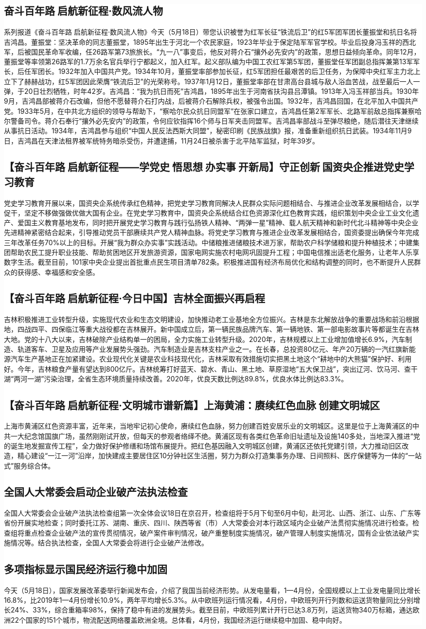 
## 奋斗百年路 启航新征程·数风流人物


系列报道《奋斗百年路 启航新征程·数风流人物》今天（5月18日）带您认识被誉为红军长征“铁流后卫”的红5军团军团长董振堂和抗日名将吉鸿昌。董振堂：坚决革命的同志董振堂，1895年出生于河北一个农民家庭，1923年毕业于保定陆军军官学校。毕业后投身冯玉祥的西北军，后被国民革命军收编，任26路军第73旅旅长。“九一八”事变后，他反对蒋介石“攘外必先安内”的政策，思想日益倾向革命。同年12月，董振堂等率领第26路军的1.7万余名官兵举行宁都起义，加入红军。起义部队编为中国工农红军第5军团，董振堂任军团副总指挥兼第13军军长，后任军团长。1932年加入中国共产党。1934年10月，董振堂率部参加长征，红5军团担任最艰苦的后卫任务，为保障中央红军主力北上立下了赫赫战功，红5军团因此荣膺“铁流后卫”的光荣称号。1937年1月12日，董振堂率部在甘肃高台县城与敌人浴血苦战，战至最后一人一弹，于20日壮烈牺牲，时年42岁。吉鸿昌：“我为抗日而死”吉鸿昌，1895年出生于河南省扶沟县吕潭镇。1913年入冯玉祥部当兵。1930年9月，吉鸿昌部被蒋介石改编，但他不愿替蒋介石打内战，后被蒋介石解除兵权，被强令出国。1932年，吉鸿昌回国，在北平加入中国共产党。1933年5月，在中共北方组织的领导与帮助下，“察哈尔民众抗日同盟军”在张家口建立，吉鸿昌任第2军军长、北路军前敌总指挥兼察哈尔警备司令。蒋介石奉行“攘外必先安内”的政策，令何应钦指挥16个师与日军夹击同盟军。吉鸿昌率部战斗至弹尽粮绝，随后潜往天津继续从事抗日活动。1934年，吉鸿昌参与组织“中国人民反法西斯大同盟”，秘密印刷《民族战旗》报，准备重新组织抗日武装。1934年11月9日，吉鸿昌在天津法租界被军统特务暗杀受伤，并遭逮捕，11月24日被杀害于北平陆军监狱，时年39岁。


## 【奋斗百年路 启航新征程——学党史 悟思想 办实事 开新局】守正创新 国资央企推进党史学习教育


党史学习教育开展以来，国资央企系统传承红色精神，把党史学习教育同解决人民群众实际问题相结合、与推进企业改革发展相结合，以学促干，坚定不移做强做优做大国有企业。在党史学习教育中，国资央企系统结合红色资源深化红色教育实践，组织策划中央企业工业文化遗产、爱国主义教育基地发布，同时把开展党史学习教育与践行弘扬铁人精神、“两弹一星”精神、载人航天精神和新时代北斗精神等中央企业先进精神紧密结合起来，引导推动党员干部赓续共产党人精神血脉。将党史学习教育与推进企业改革发展相结合，国资委提出确保今年完成三年改革任务70%以上的目标。开展“我为群众办实事”实践活动。中储粮推进储粮技术进万家，帮助农户科学储粮和提升种植技术；中建集团帮助农民工提升职业技能、帮助贫困地区开发旅游资源，国家电网实施农村电网巩固提升工程；中国电信推出适老化服务，让老年人乐享数字生活。截至目前，101家中央企业提出首批重点民生项目清单782条。积极推进国有经济布局优化和结构调整的同时，也不断提升人民群众的获得感、幸福感和安全感。


## 【奋斗百年路 启航新征程·今日中国】吉林全面振兴再启程


吉林积极推进工业转型升级，实施现代农业和生态文明建设，加快推动老工业基地全方位振兴。吉林是东北解放战争的重要战场和前沿根据地，四战四平、四保临江等重大战役都在吉林展开。新中国成立后，第一辆民族品牌汽车、第一辆地铁、第一部电影故事片等都诞生在吉林大地。党的十八大以来，吉林破除产业结构单一的困局，全力实施工业转型升级。2020年，吉林规模以上工业增加值增长6.9%，汽车制造、轨道客车、卫星及应用等产业发展势头强劲。汽车制造业是吉林支柱产业之一。在长春，总投资80亿元、年产20万辆的一汽红旗新能源汽车生产基地正在加紧建设。农业现代化关键是农业科技现代化，吉林采取有效措施切实把黑土地这个“耕地中的大熊猫”保护好、利用好。今年，吉林粮食产量有望达到800亿斤。吉林统筹打好蓝天、碧水、青山、黑土地、草原湿地“五大保卫战”，突出辽河、饮马河、查干湖“两河一湖”污染治理，全省生态环境质量持续改善。2020年，优良天数比例达89.8%，优良水体比例达83.3%。


## 【奋斗百年路 启航新征程·文明城市谱新篇】上海黄浦：赓续红色血脉 创建文明城区


上海市黄浦区红色资源丰富，近年来，当地牢记初心使命，赓续红色血脉，努力创建百姓安居乐业的文明城区。这里是位于上海黄浦区的中共一大纪念馆国旗广场，虽然刚刚试开放，但每天的参观者络绎不绝。黄浦区现有各类红色革命旧址遗址及设施140多处，当地深入推进“党的诞生地发掘宣传工程”，全力做好保护修缮和场馆布展提升。把红色基因融入文明城区创建，黄浦区还依托党建引领，大力推动旧区改造，精心建设“一江一河”沿岸，加快建成主要居住区10分钟社区生活圈，努力为群众打造集事务办理、日间照料、医疗保健等为一体的“一站式”服务综合体。


## 全国人大常委会启动企业破产法执法检查


全国人大常委会企业破产法执法检查组第一次全体会议18日在京召开，检查组将于5月下旬至6月中旬，赴河北、山西、浙江、山东、广东等省份开展实地检查；同时委托江苏、湖南、重庆、四川、陕西等省（市）人大常委会对本行政区域内企业破产法贯彻实施情况进行检查。检查组将重点检查企业破产法的宣传贯彻情况，破产案件审判情况，破产重整制度实施情况，破产管理人制度实施情况，国有企业依法破产实施情况等。结合执法检查，全国人大常委会将进行企业破产法修改。


## 多项指标显示国民经济运行稳中加固


今天（5月18日），国家发展改革委举行新闻发布会，介绍了我国当前经济形势。从发电量看，1—4月份，全国规模以上工业发电量同比增长16.8%，比2019年1—4月份增长10.9%，两年平均增长5.3%。从中欧班列运行情况看，4月份，中欧班列开行列数和运送货物量同比分别增长24%、33%，综合重箱率98%，保持了稳中有进的发展势头。截至目前，中欧班列累计开行已达3.8万列，运送货物340万标箱，通达欧洲22个国家的151个城市，物流配送网络覆盖欧洲全境。总体看，4月份，我国经济运行继续稳中加固、稳中向好。
